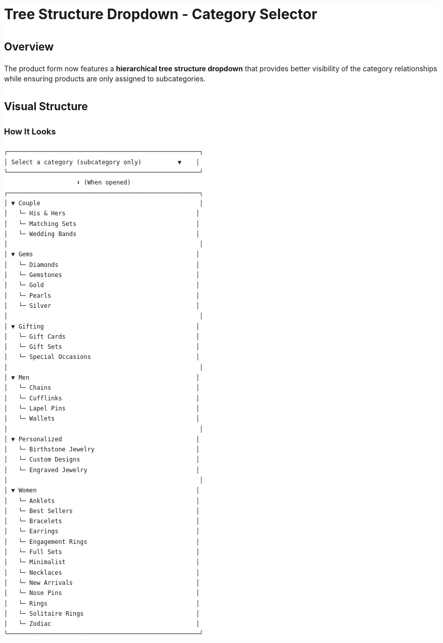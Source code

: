 # Tree Structure Dropdown - Category Selector

## Overview

The product form now features a **hierarchical tree structure dropdown** that provides better visibility of the category relationships while ensuring products are only assigned to subcategories.

## Visual Structure

### How It Looks

```
┌─────────────────────────────────────────────────────┐
│ Select a category (subcategory only)          ▼    │
└─────────────────────────────────────────────────────┘
                    ⬇ (When opened)
┌─────────────────────────────────────────────────────┐
│ ▼ Couple                                            │
│   └─ His & Hers                                    │
│   └─ Matching Sets                                 │
│   └─ Wedding Bands                                 │
│                                                     │
│ ▼ Gems                                             │
│   └─ Diamonds                                      │
│   └─ Gemstones                                     │
│   └─ Gold                                          │
│   └─ Pearls                                        │
│   └─ Silver                                        │
│                                                     │
│ ▼ Gifting                                          │
│   └─ Gift Cards                                    │
│   └─ Gift Sets                                     │
│   └─ Special Occasions                             │
│                                                     │
│ ▼ Men                                              │
│   └─ Chains                                        │
│   └─ Cufflinks                                     │
│   └─ Lapel Pins                                    │
│   └─ Wallets                                       │
│                                                     │
│ ▼ Personalized                                     │
│   └─ Birthstone Jewelry                            │
│   └─ Custom Designs                                │
│   └─ Engraved Jewelry                              │
│                                                     │
│ ▼ Women                                            │
│   └─ Anklets                                       │
│   └─ Best Sellers                                  │
│   └─ Bracelets                                     │
│   └─ Earrings                                      │
│   └─ Engagement Rings                              │
│   └─ Full Sets                                     │
│   └─ Minimalist                                    │
│   └─ Necklaces                                     │
│   └─ New Arrivals                                  │
│   └─ Nose Pins                                     │
│   └─ Rings                                         │
│   └─ Solitaire Rings                               │
│   └─ Zodiac                                        │
└─────────────────────────────────────────────────────┘
```

